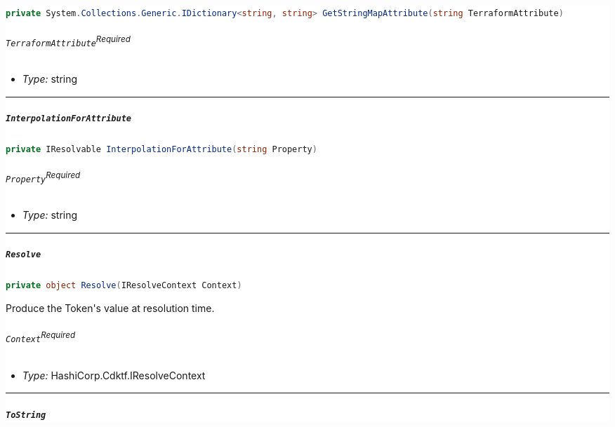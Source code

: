 ```csharp
private System.Collections.Generic.IDictionary<string, string> GetStringMapAttribute(string TerraformAttribute)
```

###### `TerraformAttribute`<sup>Required</sup> <a name="TerraformAttribute" id="@cdktf/provider-github.dataGithubRepositoryDeploymentBranchPolicies.DataGithubRepositoryDeploymentBranchPoliciesDeploymentBranchPoliciesOutputReference.getStringMapAttribute.parameter.terraformAttribute"></a>

- *Type:* string

---

##### `InterpolationForAttribute` <a name="InterpolationForAttribute" id="@cdktf/provider-github.dataGithubRepositoryDeploymentBranchPolicies.DataGithubRepositoryDeploymentBranchPoliciesDeploymentBranchPoliciesOutputReference.interpolationForAttribute"></a>

```csharp
private IResolvable InterpolationForAttribute(string Property)
```

###### `Property`<sup>Required</sup> <a name="Property" id="@cdktf/provider-github.dataGithubRepositoryDeploymentBranchPolicies.DataGithubRepositoryDeploymentBranchPoliciesDeploymentBranchPoliciesOutputReference.interpolationForAttribute.parameter.property"></a>

- *Type:* string

---

##### `Resolve` <a name="Resolve" id="@cdktf/provider-github.dataGithubRepositoryDeploymentBranchPolicies.DataGithubRepositoryDeploymentBranchPoliciesDeploymentBranchPoliciesOutputReference.resolve"></a>

```csharp
private object Resolve(IResolveContext Context)
```

Produce the Token's value at resolution time.

###### `Context`<sup>Required</sup> <a name="Context" id="@cdktf/provider-github.dataGithubRepositoryDeploymentBranchPolicies.DataGithubRepositoryDeploymentBranchPoliciesDeploymentBranchPoliciesOutputReference.resolve.parameter._context"></a>

- *Type:* HashiCorp.Cdktf.IResolveContext

---

##### `ToString` <a name="ToString" id="@cdktf/provider-github.dataGithubRepositoryDeploymentBranchPolicies.DataGithubRepositoryDeploymentBranchPoliciesDeploymentBranchPoliciesOutputReference.toString"></a>
